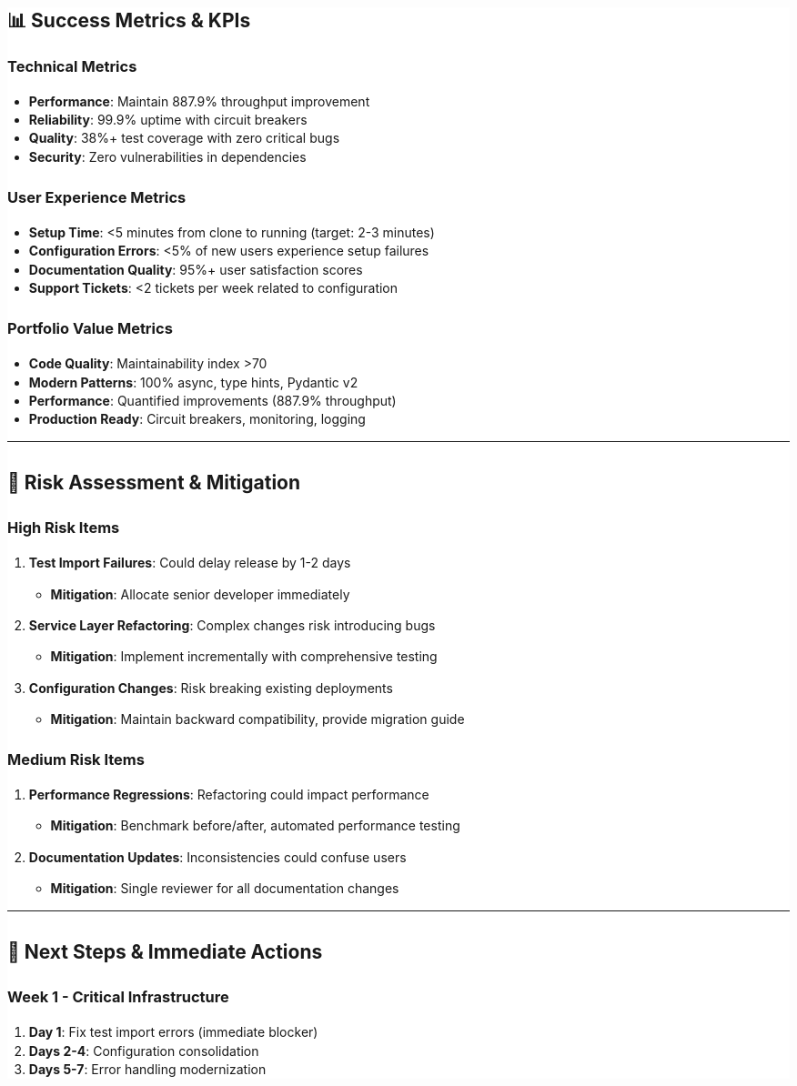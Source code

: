 
## 📊 Success Metrics & KPIs

### **Technical Metrics**
- **Performance**: Maintain 887.9% throughput improvement
- **Reliability**: 99.9% uptime with circuit breakers
- **Quality**: 38%+ test coverage with zero critical bugs
- **Security**: Zero vulnerabilities in dependencies

### **User Experience Metrics**
- **Setup Time**: <5 minutes from clone to running (target: 2-3 minutes)
- **Configuration Errors**: <5% of new users experience setup failures
- **Documentation Quality**: 95%+ user satisfaction scores
- **Support Tickets**: <2 tickets per week related to configuration

### **Portfolio Value Metrics**
- **Code Quality**: Maintainability index >70
- **Modern Patterns**: 100% async, type hints, Pydantic v2
- **Performance**: Quantified improvements (887.9% throughput)
- **Production Ready**: Circuit breakers, monitoring, logging

---

## 🎯 Risk Assessment & Mitigation

### **High Risk Items**
1. **Test Import Failures**: Could delay release by 1-2 days
   - **Mitigation**: Allocate senior developer immediately
   
2. **Service Layer Refactoring**: Complex changes risk introducing bugs
   - **Mitigation**: Implement incrementally with comprehensive testing
   
3. **Configuration Changes**: Risk breaking existing deployments
   - **Mitigation**: Maintain backward compatibility, provide migration guide

### **Medium Risk Items**
1. **Performance Regressions**: Refactoring could impact performance
   - **Mitigation**: Benchmark before/after, automated performance testing
   
2. **Documentation Updates**: Inconsistencies could confuse users
   - **Mitigation**: Single reviewer for all documentation changes

---

## 🚀 Next Steps & Immediate Actions

### **Week 1 - Critical Infrastructure**
1. **Day 1**: Fix test import errors (immediate blocker)
2. **Days 2-4**: Configuration consolidation
3. **Days 5-7**: Error handling modernization
